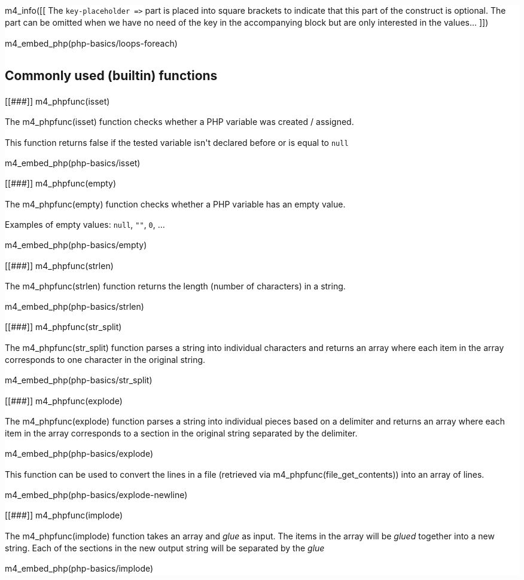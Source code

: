 m4_info([[
The `key-placeholder =>` part is placed into square brackets to indicate that
this part of the construct is optional.
The part can be omitted when we have no need of the key in the accompanying
block but are only interested in the values...
]])

m4_embed_php(php-basics/loops-foreach)

## Commonly used (builtin) functions

[[###]] m4_phpfunc(isset)

The m4_phpfunc(isset) function checks whether a PHP variable was created / assigned.

This function returns false if the tested variable isn't declared before or is equal to `null`

m4_embed_php(php-basics/isset)

[[###]] m4_phpfunc(empty)

The m4_phpfunc(empty) function checks whether a PHP variable has an empty value.

Examples of empty values: `null`, `""`, `0`, ...

m4_embed_php(php-basics/empty)

[[###]] m4_phpfunc(strlen)

The m4_phpfunc(strlen) function returns the length (number of characters) in a string.

m4_embed_php(php-basics/strlen)

[[###]] m4_phpfunc(str_split)

The m4_phpfunc(str_split) function parses a string into individual characters and returns an array where each item in the array corresponds to one character in the original string.

m4_embed_php(php-basics/str_split)

[[###]] m4_phpfunc(explode)

The m4_phpfunc(explode) function parses a string into individual pieces based on a delimiter and returns an array where each item in the array corresponds to a section in the original string separated by the delimiter.

m4_embed_php(php-basics/explode)

This function can be used to convert the lines in a file (retrieved via m4_phpfunc(file_get_contents)) into an array of lines.

m4_embed_php(php-basics/explode-newline)

[[###]] m4_phpfunc(implode)

The m4_phpfunc(implode) function takes an array and _glue_ as input. The items in the array will be _glued_ together into a new string. Each of the sections in the new output string will be separated by the _glue_

m4_embed_php(php-basics/implode)
